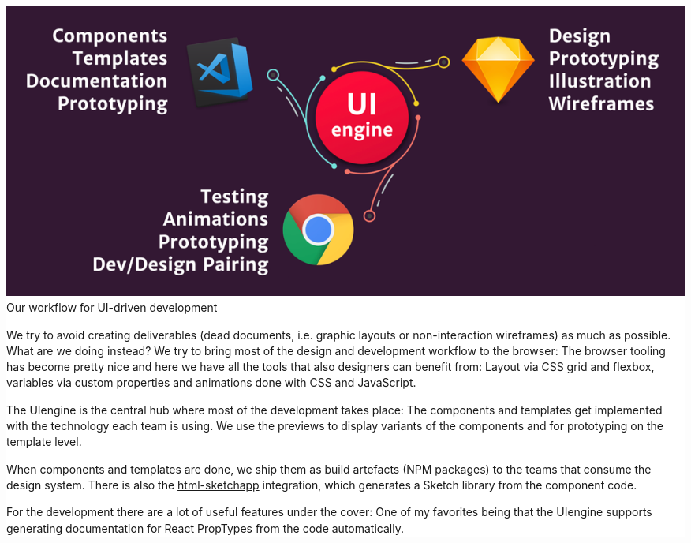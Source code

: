   <img src="/files/uiengine/workflow.png" alt="Our workflow for UI-driven development" width="1280" />
  <figcaption>Our workflow for UI-driven development</figcaption>
</figure>

We try to avoid creating deliverables (dead documents, i.e. graphic layouts or non-interaction wireframes) as much as possible.
What are we doing instead? We try to bring most of the design and development workflow to the browser:
The browser tooling has become pretty nice and here we have all the tools that also designers can benefit from:
Layout via CSS grid and flexbox, variables via custom properties and animations done with CSS and JavaScript.

The UIengine is the central hub where most of the development takes place:
The components and templates get implemented with the technology each team is using.
We use the previews to display variants of the components and for prototyping on the template level.

When components and templates are done, we ship them as build artefacts (NPM packages) to the teams that consume the design system.
There is also the [html-sketchapp](https://github.com/brainly/html-sketchapp) integration, which generates a Sketch library from the component code.

For the development there are a lot of useful features under the cover:
One of my favorites being that the UIengine supports generating documentation for React PropTypes from the code automatically.

<figure>
  <a href="/files/uiengine/property-extraction.gif">